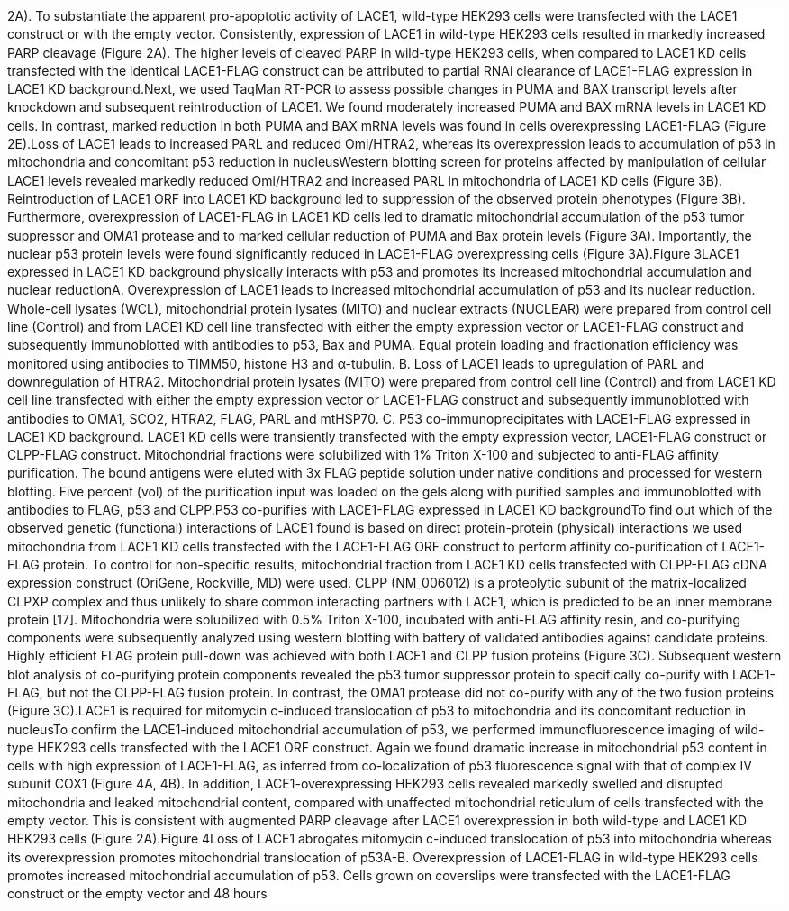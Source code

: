 2A). To substantiate the apparent pro-apoptotic activity of LACE1, wild-type HEK293 cells were transfected with the LACE1 construct or with the empty vector. Consistently, expression of LACE1 in wild-type HEK293 cells resulted in markedly increased PARP cleavage (Figure 2A). The higher levels of cleaved PARP in wild-type HEK293 cells, when compared to LACE1 KD cells transfected with the identical LACE1-FLAG construct can be attributed to partial RNAi clearance of LACE1-FLAG expression in LACE1 KD background.Next, we used TaqMan RT-PCR to assess possible changes in PUMA and BAX transcript levels after knockdown and subsequent reintroduction of LACE1. We found moderately increased PUMA and BAX mRNA levels in LACE1 KD cells. In contrast, marked reduction in both PUMA and BAX mRNA levels was found in cells overexpressing LACE1-FLAG (Figure 2E).Loss of LACE1 leads to increased PARL and reduced Omi/HTRA2, whereas its overexpression leads to accumulation of p53 in mitochondria and concomitant p53 reduction in nucleusWestern blotting screen for proteins affected by manipulation of cellular LACE1 levels revealed markedly reduced Omi/HTRA2 and increased PARL in mitochondria of LACE1 KD cells (Figure 3B). Reintroduction of LACE1 ORF into LACE1 KD background led to suppression of the observed protein phenotypes (Figure 3B). Furthermore, overexpression of LACE1-FLAG in LACE1 KD cells led to dramatic mitochondrial accumulation of the p53 tumor suppressor and OMA1 protease and to marked cellular reduction of PUMA and Bax protein levels (Figure 3A). Importantly, the nuclear p53 protein levels were found significantly reduced in LACE1-FLAG overexpressing cells (Figure 3A).Figure 3LACE1 expressed in LACE1 KD background physically interacts with p53 and promotes its increased mitochondrial accumulation and nuclear reductionA. Overexpression of LACE1 leads to increased mitochondrial accumulation of p53 and its nuclear reduction. Whole-cell lysates (WCL), mitochondrial protein lysates (MITO) and nuclear extracts (NUCLEAR) were prepared from control cell line (Control) and from LACE1 KD cell line transfected with either the empty expression vector or LACE1-FLAG construct and subsequently immunoblotted with antibodies to p53, Bax and PUMA. Equal protein loading and fractionation efficiency was monitored using antibodies to TIMM50, histone H3 and α-tubulin. B. Loss of LACE1 leads to upregulation of PARL and downregulation of HTRA2. Mitochondrial protein lysates (MITO) were prepared from control cell line (Control) and from LACE1 KD cell line transfected with either the empty expression vector or LACE1-FLAG construct and subsequently immunoblotted with antibodies to OMA1, SCO2, HTRA2, FLAG, PARL and mtHSP70. C. P53 co-immunoprecipitates with LACE1-FLAG expressed in LACE1 KD background. LACE1 KD cells were transiently transfected with the empty expression vector, LACE1-FLAG construct or CLPP-FLAG construct. Mitochondrial fractions were solubilized with 1% Triton X-100 and subjected to anti-FLAG affinity purification. The bound antigens were eluted with 3x FLAG peptide solution under native conditions and processed for western blotting. Five percent (vol) of the purification input was loaded on the gels along with purified samples and immunoblotted with antibodies to FLAG, p53 and CLPP.P53 co-purifies with LACE1-FLAG expressed in LACE1 KD backgroundTo find out which of the observed genetic (functional) interactions of LACE1 found is based on direct protein-protein (physical) interactions we used mitochondria from LACE1 KD cells transfected with the LACE1-FLAG ORF construct to perform affinity co-purification of LACE1-FLAG protein. To control for non-specific results, mitochondrial fraction from LACE1 KD cells transfected with CLPP-FLAG cDNA expression construct (OriGene, Rockville, MD) were used. CLPP (NM_006012) is a proteolytic subunit of the matrix-localized CLPXP complex and thus unlikely to share common interacting partners with LACE1, which is predicted to be an inner membrane protein [17]. Mitochondria were solubilized with 0.5% Triton X-100, incubated with anti-FLAG affinity resin, and co-purifying components were subsequently analyzed using western blotting with battery of validated antibodies against candidate proteins. Highly efficient FLAG protein pull-down was achieved with both LACE1 and CLPP fusion proteins (Figure 3C). Subsequent western blot analysis of co-purifying protein components revealed the p53 tumor suppressor protein to specifically co-purify with LACE1-FLAG, but not the CLPP-FLAG fusion protein. In contrast, the OMA1 protease did not co-purify with any of the two fusion proteins (Figure 3C).LACE1 is required for mitomycin c-induced translocation of p53 to mitochondria and its concomitant reduction in nucleusTo confirm the LACE1-induced mitochondrial accumulation of p53, we performed immunofluorescence imaging of wild-type HEK293 cells transfected with the LACE1 ORF construct. Again we found dramatic increase in mitochondrial p53 content in cells with high expression of LACE1-FLAG, as inferred from co-localization of p53 fluorescence signal with that of complex IV subunit COX1 (Figure 4A, 4B). In addition, LACE1-overexpressing HEK293 cells revealed markedly swelled and disrupted mitochondria and leaked mitochondrial content, compared with unaffected mitochondrial reticulum of cells transfected with the empty vector. This is consistent with augmented PARP cleavage after LACE1 overexpression in both wild-type and LACE1 KD HEK293 cells (Figure 2A).Figure 4Loss of LACE1 abrogates mitomycin c-induced translocation of p53 into mitochondria whereas its overexpression promotes mitochondrial translocation of p53A-B. Overexpression of LACE1-FLAG in wild-type HEK293 cells promotes increased mitochondrial accumulation of p53. Cells grown on coverslips were transfected with the LACE1-FLAG construct or the empty vector and 48 hours